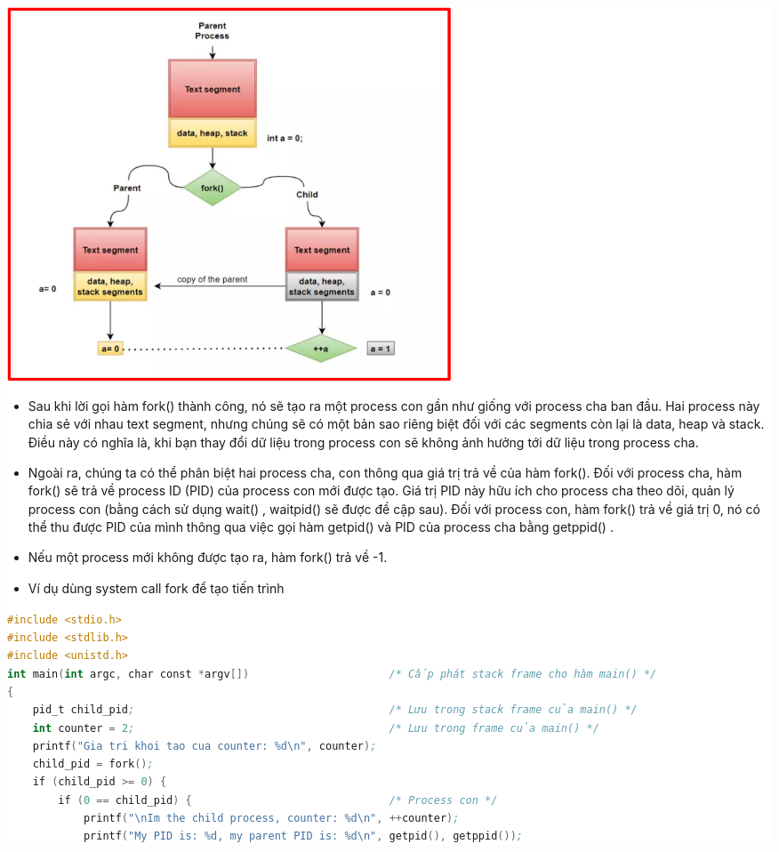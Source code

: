  <img src="Images/Screenshot_4.png" alt="hello" style="width:500px; height:auto;"/>   
</p>

+ Sau khi lời gọi hàm fork() thành công, nó sẽ tạo ra một process con gần như giống với process cha ban đầu. Hai process này chia sẻ với nhau text segment, nhưng chúng sẽ có một bản sao riêng biệt đối với các segments còn lại là data, heap và stack. Điều này có nghĩa là, khi bạn thay đổi dữ liệu trong process con sẽ không ảnh hưởng tới dữ liệu trong process cha.
+ Ngoài ra, chúng ta có thể phân biệt hai process cha, con thông qua giá trị trả về của hàm fork(). Đối với process cha, hàm fork() sẽ trả về process ID (PID) của process con mới được tạo. Giá trị PID này hữu ích cho process cha theo dõi, quản lý process con (bằng cách sử dụng wait() , waitpid() sẽ được đề cập sau). Đối với process con, hàm fork() trả về giá trị 0, nó có thể thu được PID của mình thông qua việc gọi hàm getpid() và PID của process cha bằng getppid() .
+ Nếu một process mới không được tạo ra, hàm fork() trả về -1.

+ Ví dụ dùng system call fork để tạo tiến trình
```s
#include <stdio.h>
#include <stdlib.h>
#include <unistd.h>
int main(int argc, char const *argv[])                      /* Cấp phát stack frame cho hàm main() */
{
    pid_t child_pid;                                        /* Lưu trong stack frame của main() */
    int counter = 2;                                        /* Lưu trong frame của main() */
    printf("Gia tri khoi tao cua counter: %d\n", counter);
    child_pid = fork();         
    if (child_pid >= 0) {
        if (0 == child_pid) {                               /* Process con */
            printf("\nIm the child process, counter: %d\n", ++counter);
            printf("My PID is: %d, my parent PID is: %d\n", getpid(), getppid());
```